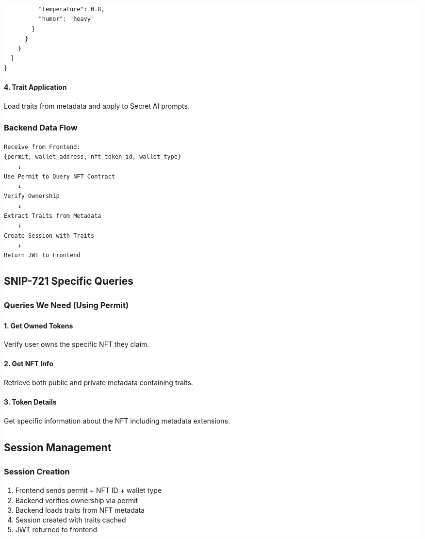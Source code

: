 ```
          "temperature": 0.8,
          "humor": "heavy"
        }
      }
    }
  }
}
```

#### 4. Trait Application
Load traits from metadata and apply to Secret AI prompts.

### Backend Data Flow

```
Receive from Frontend:
{permit, wallet_address, nft_token_id, wallet_type}
    ↓
Use Permit to Query NFT Contract
    ↓
Verify Ownership
    ↓
Extract Traits from Metadata
    ↓
Create Session with Traits
    ↓
Return JWT to Frontend
```

## SNIP-721 Specific Queries

### Queries We Need (Using Permit)

#### 1. Get Owned Tokens
Verify user owns the specific NFT they claim.

#### 2. Get NFT Info
Retrieve both public and private metadata containing traits.

#### 3. Token Details
Get specific information about the NFT including metadata extensions.

## Session Management

### Session Creation
1. Frontend sends permit + NFT ID + wallet type
2. Backend verifies ownership via permit
3. Backend loads traits from NFT metadata
4. Session created with traits cached
5. JWT returned to frontend

